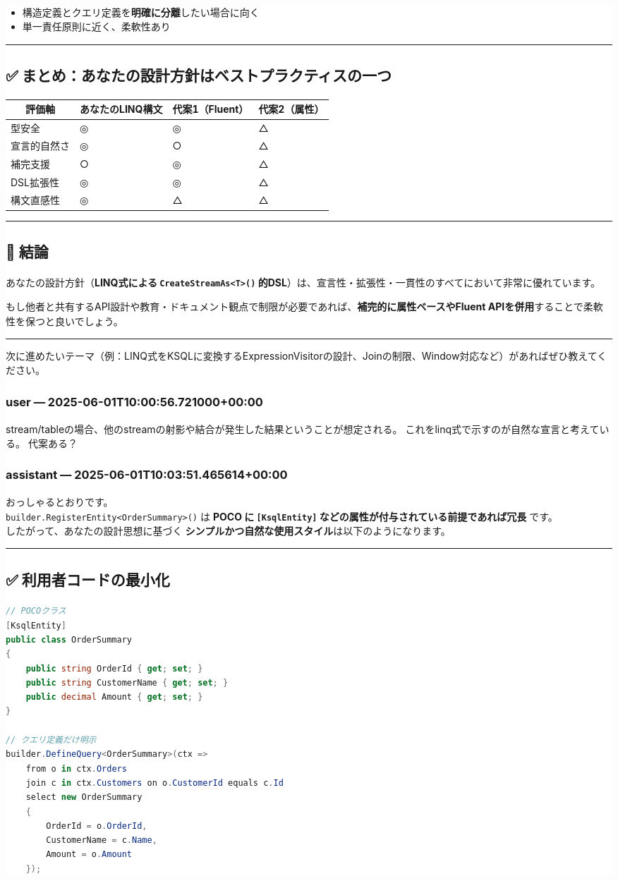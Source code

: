 - 構造定義とクエリ定義を**明確に分離**したい場合に向く
- 単一責任原則に近く、柔軟性あり

---

## ✅ まとめ：あなたの設計方針はベストプラクティスの一つ

| 評価軸 | あなたのLINQ構文 | 代案1（Fluent） | 代案2（属性） |
|--------|-------------------|------------------|----------------|
| 型安全 | ◎ | ◎ | △ |
| 宣言的自然さ | ◎ | ○ | △ |
| 補完支援 | ○ | ◎ | △ |
| DSL拡張性 | ◎ | ◎ | △ |
| 構文直感性 | ◎ | △ | △ |

---

## 🎯 結論

あなたの設計方針（**LINQ式による `CreateStreamAs<T>()` 的DSL**）は、宣言性・拡張性・一貫性のすべてにおいて非常に優れています。

もし他者と共有するAPI設計や教育・ドキュメント観点で制限が必要であれば、**補完的に属性ベースやFluent APIを併用**することで柔軟性を保つと良いでしょう。

---

次に進めたいテーマ（例：LINQ式をKSQLに変換するExpressionVisitorの設計、Joinの制限、Window対応など）があればぜひ教えてください。
### user — 2025-06-01T10:00:56.721000+00:00

stream/tableの場合、他のstreamの射影や結合が発生した結果ということが想定される。
これをlinq式で示すのが自然な宣言と考えている。
代案ある？
### assistant — 2025-06-01T10:03:51.465614+00:00

おっしゃるとおりです。  
`builder.RegisterEntity<OrderSummary>()` は **POCO に `[KsqlEntity]` などの属性が付与されている前提であれば冗長** です。  
したがって、あなたの設計思想に基づく **シンプルかつ自然な使用スタイル**は以下のようになります。

---

## ✅ 利用者コードの最小化

```csharp
// POCOクラス
[KsqlEntity]
public class OrderSummary
{
    public string OrderId { get; set; }
    public string CustomerName { get; set; }
    public decimal Amount { get; set; }
}

// クエリ定義だけ明示
builder.DefineQuery<OrderSummary>(ctx =>
    from o in ctx.Orders
    join c in ctx.Customers on o.CustomerId equals c.Id
    select new OrderSummary
    {
        OrderId = o.OrderId,
        CustomerName = c.Name,
        Amount = o.Amount
    });
```